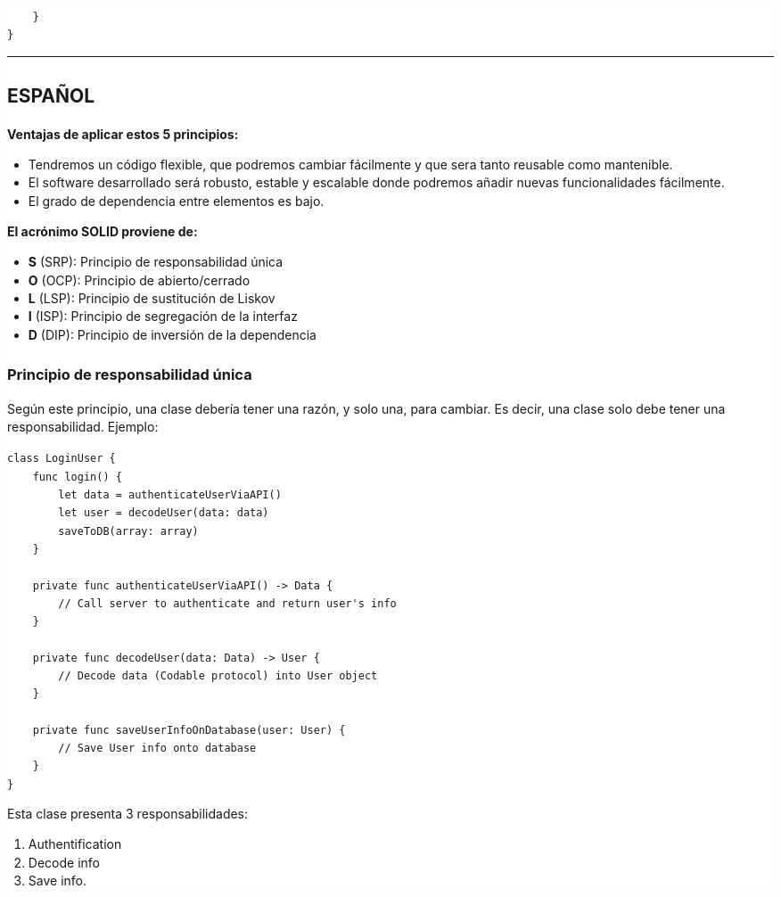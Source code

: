 ```
    }
}
```




---
## ESPAÑOL

**Ventajas de aplicar estos 5 principios:**
- Tendremos un código flexible, que podremos cambiar fácilmente y que sera tanto reusable como mantenible.
- El software desarrollado será robusto, estable y escalable donde podremos añadir nuevas funcionalidades fácilmente.
- El grado de dependencia entre elementos es bajo.


**El acrónimo SOLID proviene de:**

- **S** (SRP): Principio de responsabilidad única
- **O** (OCP): Principio de abierto/cerrado
- **L** (LSP): Principio de sustitución de Liskov
- **I** (ISP): Principio de segregación de la interfaz
- **D** (DIP): Principio de inversión de la dependencia

### Principio de responsabilidad única
Según este principio, una clase debería tener una razón, y solo una, para cambiar. Es decir, una clase solo debe tener una responsabilidad.
Ejemplo:

```
class LoginUser {
    func login() {
        let data = authenticateUserViaAPI()
        let user = decodeUser(data: data)
        saveToDB(array: array)
    }
    
    private func authenticateUserViaAPI() -> Data {
        // Call server to authenticate and return user's info
    }
    
    private func decodeUser(data: Data) -> User {
        // Decode data (Codable protocol) into User object
    }
    
    private func saveUserInfoOnDatabase(user: User) {
        // Save User info onto database
    }
}
```

Esta clase presenta 3 responsabilidades: 
1. Authentification
2. Decode info
3. Save info. 
